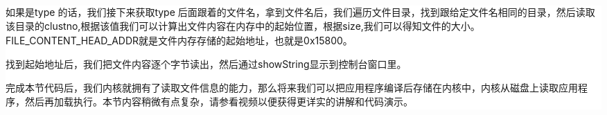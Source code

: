 如果是type 的话，我们接下来获取type 后面跟着的文件名，拿到文件名后，我们遍历文件目录，找到跟给定文件名相同的目录，然后读取该目录的clustno,根据该值我们可以计算出文件内容在内存中的起始位置，根据size,我们可以得知文件的大小。FILE_CONTENT_HEAD_ADDR就是文件内存存储的起始地址，也就是0x15800。

找到起始地址后，我们把文件内容逐个字节读出，然后通过showString显示到控制台窗口里。

完成本节代码后，我们内核就拥有了读取文件信息的能力，那么将来我们可以把应用程序编译后存储在内核中，内核从磁盘上读取应用程序，然后再加载执行。本节内容稍微有点复杂，请参看视频以便获得更详实的讲解和代码演示。
